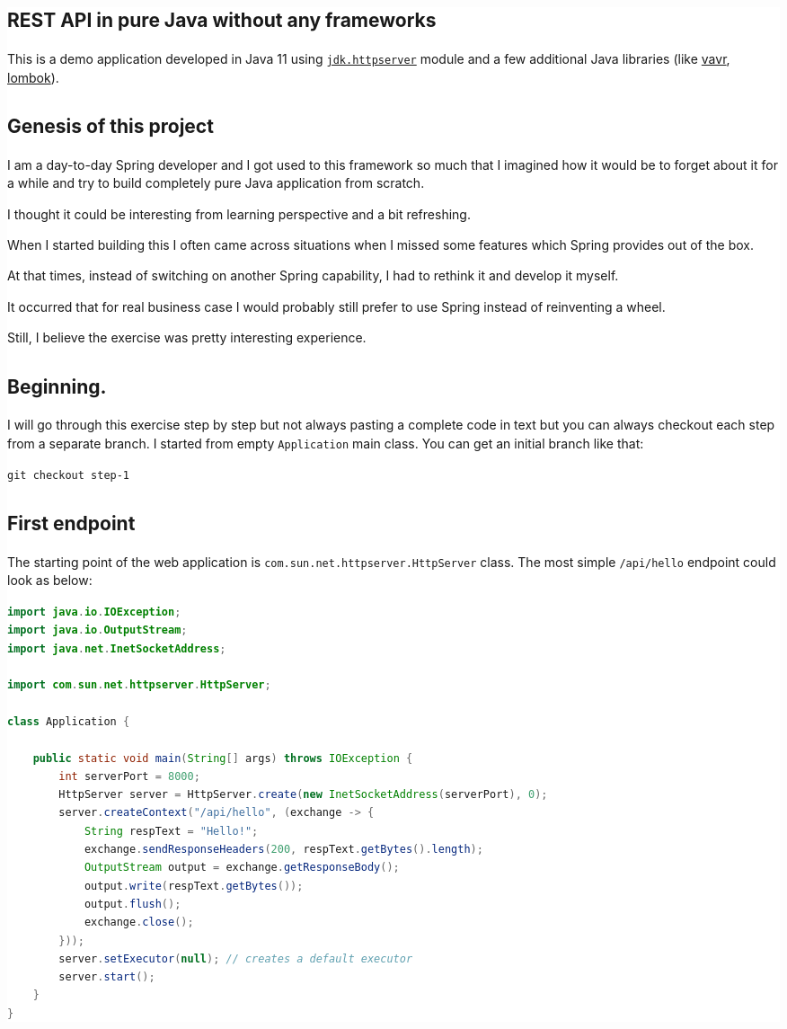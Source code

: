 ## REST API in pure Java without any frameworks

This is a demo application developed in Java 11 using 
[`jdk.httpserver`](https://docs.oracle.com/javase/10/docs/api/com/sun/net/httpserver/package-summary.html) module 
and a few additional Java libraries (like [vavr](http://www.vavr.io/), [lombok](https://projectlombok.org/)).

## Genesis of this project
I am a day-to-day Spring developer and I got used to this framework so much that I imagined how it would be to forget about it for a while
and try to build completely pure Java application from scratch. 

I thought it could be interesting from learning perspective and a bit refreshing.

When I started building this I often came across situations when I missed some features which Spring provides out of the box.

At that times, instead of switching on another Spring capability, I had to rethink it and develop it myself.

It occurred that for real business case I would probably still prefer to use Spring instead of reinventing a wheel.

Still, I believe the exercise was pretty interesting experience.

## Beginning.
I will go through this exercise step by step but not always pasting a complete code in text
but you can always checkout each step from a separate branch.
I started from empty `Application` main class. You can get an initial branch like that: 

```
git checkout step-1
```

## First endpoint

The starting point of the web application is `com.sun.net.httpserver.HttpServer` class. 
The most simple `/api/hello` endpoint could look as below: 

```java
import java.io.IOException;
import java.io.OutputStream;
import java.net.InetSocketAddress;

import com.sun.net.httpserver.HttpServer;

class Application {

    public static void main(String[] args) throws IOException {
        int serverPort = 8000;
        HttpServer server = HttpServer.create(new InetSocketAddress(serverPort), 0);
        server.createContext("/api/hello", (exchange -> {
            String respText = "Hello!";
            exchange.sendResponseHeaders(200, respText.getBytes().length);
            OutputStream output = exchange.getResponseBody();
            output.write(respText.getBytes());
            output.flush();
            exchange.close();
        }));
        server.setExecutor(null); // creates a default executor
        server.start();
    }
}
```